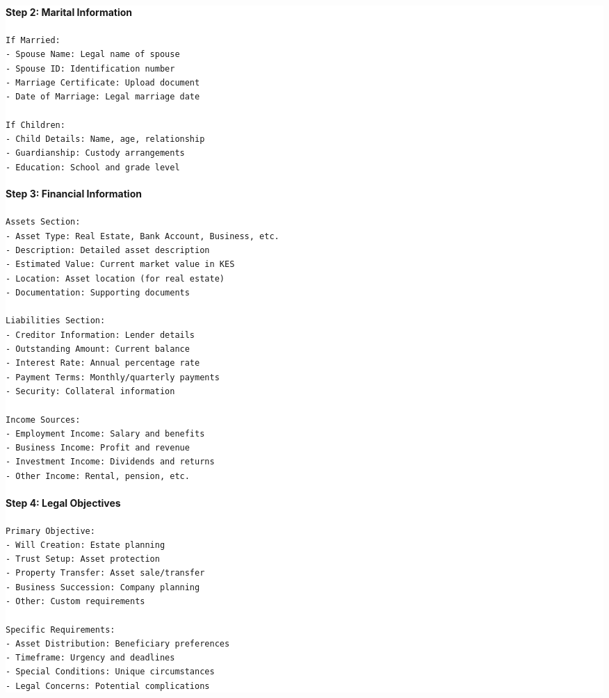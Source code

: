 #### Step 2: Marital Information
```
If Married:
- Spouse Name: Legal name of spouse
- Spouse ID: Identification number
- Marriage Certificate: Upload document
- Date of Marriage: Legal marriage date

If Children:
- Child Details: Name, age, relationship
- Guardianship: Custody arrangements
- Education: School and grade level
```

#### Step 3: Financial Information
```
Assets Section:
- Asset Type: Real Estate, Bank Account, Business, etc.
- Description: Detailed asset description
- Estimated Value: Current market value in KES
- Location: Asset location (for real estate)
- Documentation: Supporting documents

Liabilities Section:
- Creditor Information: Lender details
- Outstanding Amount: Current balance
- Interest Rate: Annual percentage rate
- Payment Terms: Monthly/quarterly payments
- Security: Collateral information

Income Sources:
- Employment Income: Salary and benefits
- Business Income: Profit and revenue
- Investment Income: Dividends and returns
- Other Income: Rental, pension, etc.
```

#### Step 4: Legal Objectives
```
Primary Objective:
- Will Creation: Estate planning
- Trust Setup: Asset protection
- Property Transfer: Asset sale/transfer
- Business Succession: Company planning
- Other: Custom requirements

Specific Requirements:
- Asset Distribution: Beneficiary preferences
- Timeframe: Urgency and deadlines
- Special Conditions: Unique circumstances
- Legal Concerns: Potential complications
```
